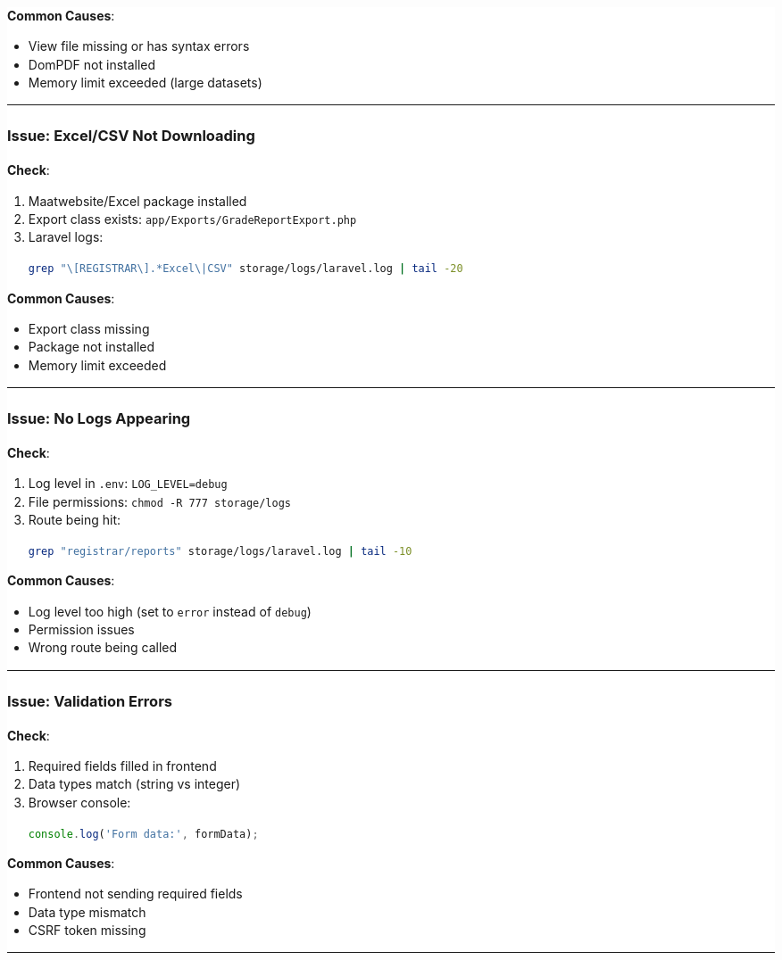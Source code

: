 **Common Causes**:
- View file missing or has syntax errors
- DomPDF not installed
- Memory limit exceeded (large datasets)

---

### Issue: Excel/CSV Not Downloading

**Check**:
1. Maatwebsite/Excel package installed
2. Export class exists: `app/Exports/GradeReportExport.php`
3. Laravel logs:
   ```bash
   grep "\[REGISTRAR\].*Excel\|CSV" storage/logs/laravel.log | tail -20
   ```

**Common Causes**:
- Export class missing
- Package not installed
- Memory limit exceeded

---

### Issue: No Logs Appearing

**Check**:
1. Log level in `.env`: `LOG_LEVEL=debug`
2. File permissions: `chmod -R 777 storage/logs`
3. Route being hit:
   ```bash
   grep "registrar/reports" storage/logs/laravel.log | tail -10
   ```

**Common Causes**:
- Log level too high (set to `error` instead of `debug`)
- Permission issues
- Wrong route being called

---

### Issue: Validation Errors

**Check**:
1. Required fields filled in frontend
2. Data types match (string vs integer)
3. Browser console:
   ```javascript
   console.log('Form data:', formData);
   ```

**Common Causes**:
- Frontend not sending required fields
- Data type mismatch
- CSRF token missing

---
